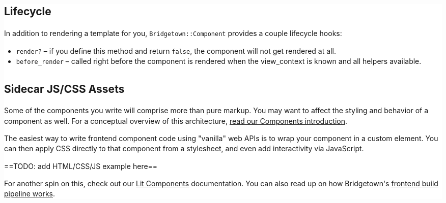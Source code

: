 ## Lifecycle

In addition to rendering a template for you, `Bridgetown::Component` provides a couple lifecycle hooks:

* `render?` – if you define this method and return `false`, the component will not get rendered at all.
* `before_render` – called right before the component is rendered when the view_context is known and all helpers available.

## Sidecar JS/CSS Assets

Some of the components you write will comprise more than pure markup. You may want to affect the styling and behavior of a component as well. For a conceptual overview of this architecture, [read our Components introduction](/docs/components#the-subtle-interplay-of-html-css--javascript).

The easiest way to write frontend component code using "vanilla" web APIs is to wrap your component in a custom element. You can then apply CSS directly to that component from a stylesheet, and even add interactivity via JavaScript.

==TODO: add HTML/CSS/JS example here==

For another spin on this, check out our [Lit Components](/docs/components/lit) documentation. You can also read up on how Bridgetown's [frontend build pipeline works](/docs/frontend-assets).



